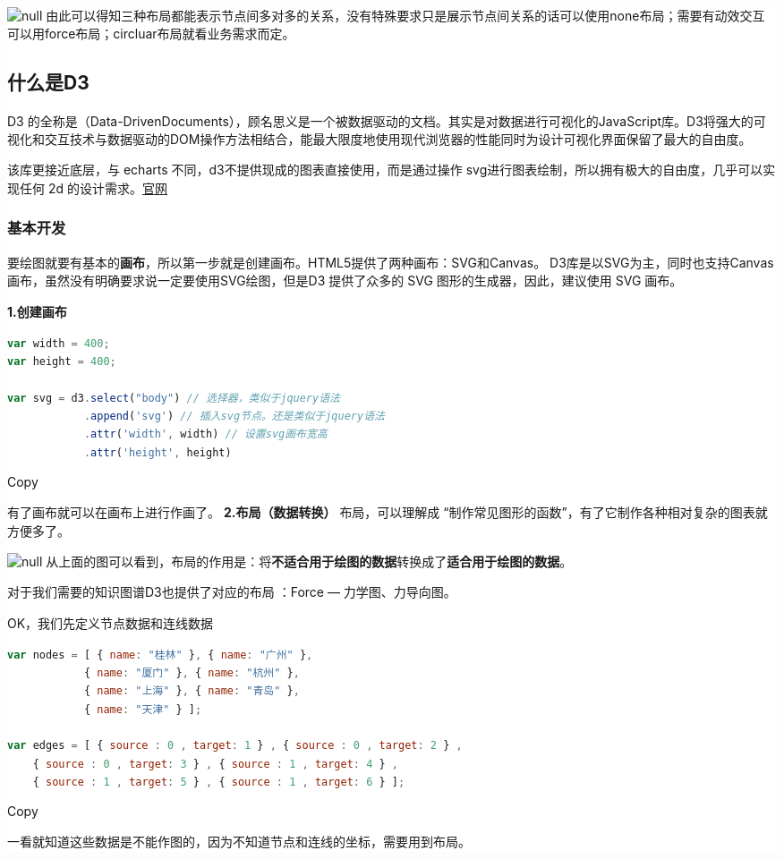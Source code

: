 ![null](https://s2.loli.net/2024/01/08/ip62kXvhlmq4xFM.png)
由此可以得知三种布局都能表示节点间多对多的关系，没有特殊要求只是展示节点间关系的话可以使用none布局；需要有动效交互可以用force布局；circluar布局就看业务需求而定。

## 什么是D3

D3 的全称是（Data-DrivenDocuments），顾名思义是一个被数据驱动的文档。其实是对数据进行可视化的JavaScript库。D3将强大的可视化和交互技术与数据驱动的DOM操作方法相结合，能最大限度地使用现代浏览器的性能同时为设计可视化界面保留了最大的自由度。

该库更接近底层，与 echarts 不同，d3不提供现成的图表直接使用，而是通过操作 svg进行图表绘制，所以拥有极大的自由度，几乎可以实现任何 2d 的设计需求。[官网](https://d3js.org/)

### 基本开发

要绘图就要有基本的**画布**，所以第一步就是创建画布。HTML5提供了两种画布：SVG和Canvas。
D3库是以SVG为主，同时也支持Canvas画布，虽然没有明确要求说一定要使用SVG绘图，但是D3 提供了众多的 SVG 图形的生成器，因此，建议使用 SVG 画布。

**1.创建画布**

```javascript
var width = 400;
var height = 400;

var svg = d3.select("body") // 选择器，类似于jquery语法
            .append('svg') // 插入svg节点。还是类似于jquery语法
            .attr('width', width) // 设置svg画布宽高
            .attr('height', height)
```

Copy

有了画布就可以在画布上进行作画了。
**2.布局（数据转换）**
布局，可以理解成 “制作常见图形的函数”，有了它制作各种相对复杂的图表就方便多了。

![null](https://s2.loli.net/2024/01/08/askGpzcv89jJPtg.png)
从上面的图可以看到，布局的作用是：将**不适合用于绘图的数据**转换成了**适合用于绘图的数据**。

对于我们需要的知识图谱D3也提供了对应的布局 ：Force — 力学图、力导向图。

OK，我们先定义节点数据和连线数据

```javascript
var nodes = [ { name: "桂林" }, { name: "广州" },
            { name: "厦门" }, { name: "杭州" },
            { name: "上海" }, { name: "青岛" },
            { name: "天津" } ];

var edges = [ { source : 0 , target: 1 } , { source : 0 , target: 2 } ,
    { source : 0 , target: 3 } , { source : 1 , target: 4 } ,
    { source : 1 , target: 5 } , { source : 1 , target: 6 } ];
```

Copy

一看就知道这些数据是不能作图的，因为不知道节点和连线的坐标，需要用到布局。

